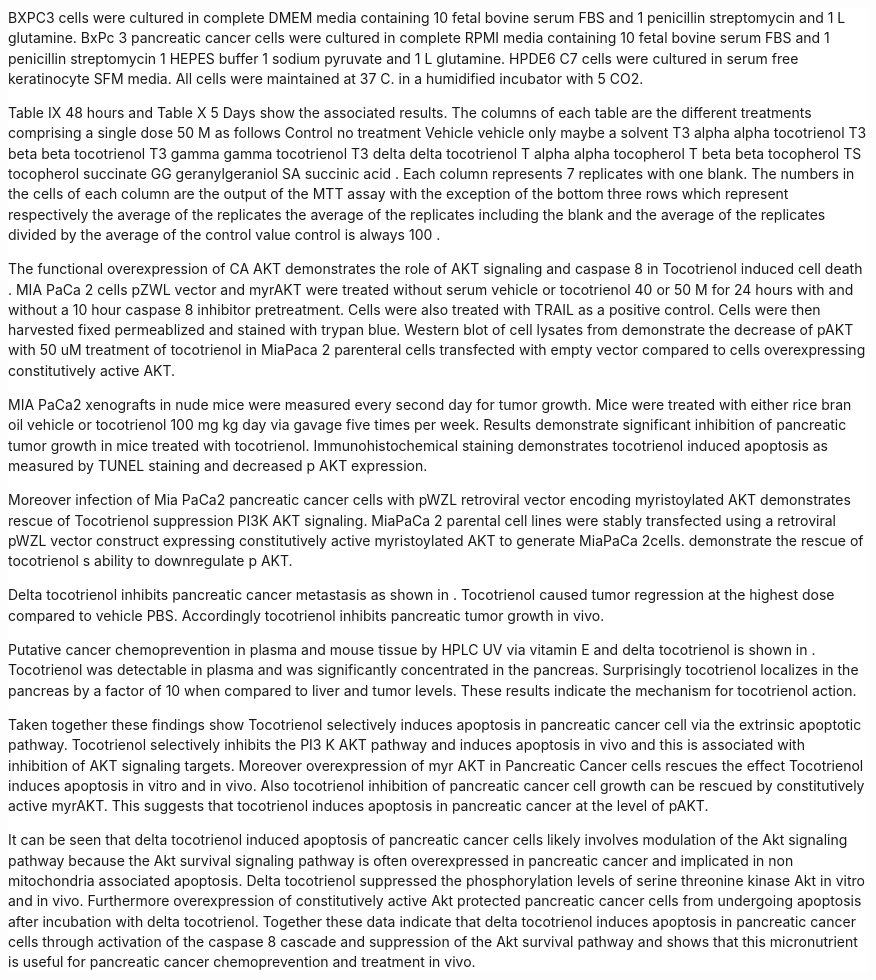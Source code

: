 BXPC3 cells were cultured in complete DMEM media containing 10 fetal bovine serum FBS and 1 penicillin streptomycin and 1 L glutamine. BxPc 3 pancreatic cancer cells were cultured in complete RPMI media containing 10 fetal bovine serum FBS and 1 penicillin streptomycin 1 HEPES buffer 1 sodium pyruvate and 1 L glutamine. HPDE6 C7 cells were cultured in serum free keratinocyte SFM media. All cells were maintained at 37 C. in a humidified incubator with 5 CO2.

Table IX 48 hours and Table X 5 Days show the associated results. The columns of each table are the different treatments comprising a single dose 50 M as follows Control no treatment Vehicle vehicle only maybe a solvent T3 alpha alpha tocotrienol T3 beta beta tocotrienol T3 gamma gamma tocotrienol T3 delta delta tocotrienol T alpha alpha tocopherol T beta beta tocopherol TS tocopherol succinate GG geranylgeraniol SA succinic acid . Each column represents 7 replicates with one blank. The numbers in the cells of each column are the output of the MTT assay with the exception of the bottom three rows which represent respectively the average of the replicates the average of the replicates including the blank and the average of the replicates divided by the average of the control value control is always 100 .

The functional overexpression of CA AKT demonstrates the role of AKT signaling and caspase 8 in Tocotrienol induced cell death . MIA PaCa 2 cells pZWL vector and myrAKT were treated without serum vehicle or tocotrienol 40 or 50 M for 24 hours with and without a 10 hour caspase 8 inhibitor pretreatment. Cells were also treated with TRAIL as a positive control. Cells were then harvested fixed permeablized and stained with trypan blue. Western blot of cell lysates from demonstrate the decrease of pAKT with 50 uM treatment of tocotrienol in MiaPaca 2 parenteral cells transfected with empty vector compared to cells overexpressing constitutively active AKT.

MIA PaCa2 xenografts in nude mice were measured every second day for tumor growth. Mice were treated with either rice bran oil vehicle or tocotrienol 100 mg kg day via gavage five times per week. Results demonstrate significant inhibition of pancreatic tumor growth in mice treated with tocotrienol. Immunohistochemical staining demonstrates tocotrienol induced apoptosis as measured by TUNEL staining and decreased p AKT expression.

Moreover infection of Mia PaCa2 pancreatic cancer cells with pWZL retroviral vector encoding myristoylated AKT demonstrates rescue of Tocotrienol suppression PI3K AKT signaling. MiaPaCa 2 parental cell lines were stably transfected using a retroviral pWZL vector construct expressing constitutively active myristoylated AKT to generate MiaPaCa 2cells. demonstrate the rescue of tocotrienol s ability to downregulate p AKT.

Delta tocotrienol inhibits pancreatic cancer metastasis as shown in . Tocotrienol caused tumor regression at the highest dose compared to vehicle PBS. Accordingly tocotrienol inhibits pancreatic tumor growth in vivo.

Putative cancer chemoprevention in plasma and mouse tissue by HPLC UV via vitamin E and delta tocotrienol is shown in . Tocotrienol was detectable in plasma and was significantly concentrated in the pancreas. Surprisingly tocotrienol localizes in the pancreas by a factor of 10 when compared to liver and tumor levels. These results indicate the mechanism for tocotrienol action.

Taken together these findings show Tocotrienol selectively induces apoptosis in pancreatic cancer cell via the extrinsic apoptotic pathway. Tocotrienol selectively inhibits the PI3 K AKT pathway and induces apoptosis in vivo and this is associated with inhibition of AKT signaling targets. Moreover overexpression of myr AKT in Pancreatic Cancer cells rescues the effect Tocotrienol induces apoptosis in vitro and in vivo. Also tocotrienol inhibition of pancreatic cancer cell growth can be rescued by constitutively active myrAKT. This suggests that tocotrienol induces apoptosis in pancreatic cancer at the level of pAKT.

It can be seen that delta tocotrienol induced apoptosis of pancreatic cancer cells likely involves modulation of the Akt signaling pathway because the Akt survival signaling pathway is often overexpressed in pancreatic cancer and implicated in non mitochondria associated apoptosis. Delta tocotrienol suppressed the phosphorylation levels of serine threonine kinase Akt in vitro and in vivo. Furthermore overexpression of constitutively active Akt protected pancreatic cancer cells from undergoing apoptosis after incubation with delta tocotrienol. Together these data indicate that delta tocotrienol induces apoptosis in pancreatic cancer cells through activation of the caspase 8 cascade and suppression of the Akt survival pathway and shows that this micronutrient is useful for pancreatic cancer chemoprevention and treatment in vivo.
